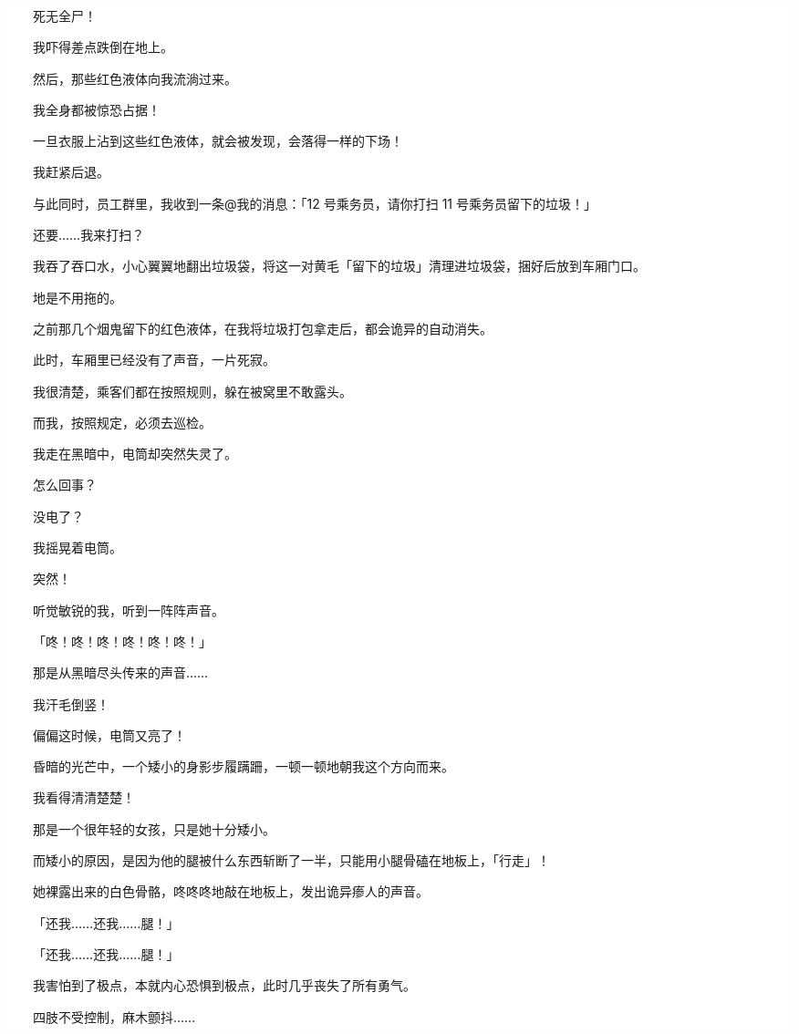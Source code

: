 &emsp;&emsp;死无全尸！  
  
&emsp;&emsp;我吓得差点跌倒在地上。  
  
&emsp;&emsp;然后，那些红色液体向我流淌过来。  
  
&emsp;&emsp;我全身都被惊恐占据！  
  
&emsp;&emsp;一旦衣服上沾到这些红色液体，就会被发现，会落得一样的下场！  
  
&emsp;&emsp;我赶紧后退。  
  
&emsp;&emsp;与此同时，员工群里，我收到一条@我的消息：「12 号乘务员，请你打扫 11 号乘务员留下的垃圾！」  
  
&emsp;&emsp;还要……我来打扫？  
  
&emsp;&emsp;我吞了吞口水，小心翼翼地翻出垃圾袋，将这一对黄毛「留下的垃圾」清理进垃圾袋，捆好后放到车厢门口。  
  
&emsp;&emsp;地是不用拖的。  
  
&emsp;&emsp;之前那几个烟鬼留下的红色液体，在我将垃圾打包拿走后，都会诡异的自动消失。  
  
&emsp;&emsp;此时，车厢里已经没有了声音，一片死寂。  
  
&emsp;&emsp;我很清楚，乘客们都在按照规则，躲在被窝里不敢露头。  
  
&emsp;&emsp;而我，按照规定，必须去巡检。  
  
&emsp;&emsp;我走在黑暗中，电筒却突然失灵了。  
  
&emsp;&emsp;怎么回事？  
  
&emsp;&emsp;没电了？  
  
&emsp;&emsp;我摇晃着电筒。  
  
&emsp;&emsp;突然！  
  
&emsp;&emsp;听觉敏锐的我，听到一阵阵声音。  
  
&emsp;&emsp;「咚！咚！咚！咚！咚！咚！」  
  
&emsp;&emsp;那是从黑暗尽头传来的声音……  
  
&emsp;&emsp;我汗毛倒竖！  
  
&emsp;&emsp;偏偏这时候，电筒又亮了！  
  
&emsp;&emsp;昏暗的光芒中，一个矮小的身影步履蹒跚，一顿一顿地朝我这个方向而来。  
  
&emsp;&emsp;我看得清清楚楚！  
  
&emsp;&emsp;那是一个很年轻的女孩，只是她十分矮小。  
  
&emsp;&emsp;而矮小的原因，是因为他的腿被什么东西斩断了一半，只能用小腿骨磕在地板上，「行走」！  
  
&emsp;&emsp;她裸露出来的白色骨骼，咚咚咚地敲在地板上，发出诡异瘆人的声音。  
  
&emsp;&emsp;「还我……还我……腿！」  
  
&emsp;&emsp;「还我……还我……腿！」  
  
&emsp;&emsp;我害怕到了极点，本就内心恐惧到极点，此时几乎丧失了所有勇气。  
  
&emsp;&emsp;四肢不受控制，麻木颤抖……  
  